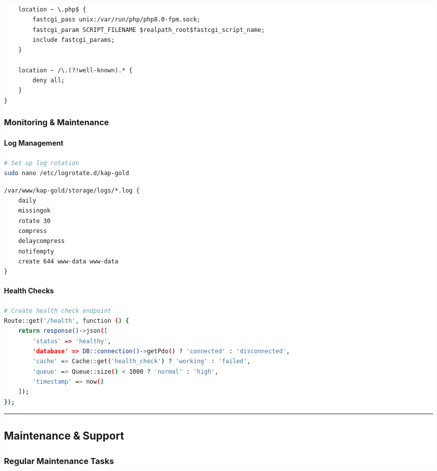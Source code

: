 ```nginx
    location ~ \.php$ {
        fastcgi_pass unix:/var/run/php/php8.0-fpm.sock;
        fastcgi_param SCRIPT_FILENAME $realpath_root$fastcgi_script_name;
        include fastcgi_params;
    }

    location ~ /\.(?!well-known).* {
        deny all;
    }
}
```

### Monitoring & Maintenance

#### Log Management
```bash
# Set up log rotation
sudo nano /etc/logrotate.d/kap-gold
```

```
/var/www/kap-gold/storage/logs/*.log {
    daily
    missingok
    rotate 30
    compress
    delaycompress
    notifempty
    create 644 www-data www-data
}
```

#### Health Checks
```bash
# Create health check endpoint
Route::get('/health', function () {
    return response()->json([
        'status' => 'healthy',
        'database' => DB::connection()->getPdo() ? 'connected' : 'disconnected',
        'cache' => Cache::get('health_check') ? 'working' : 'failed',
        'queue' => Queue::size() < 1000 ? 'normal' : 'high',
        'timestamp' => now()
    ]);
});
```

---

## Maintenance & Support

### Regular Maintenance Tasks
